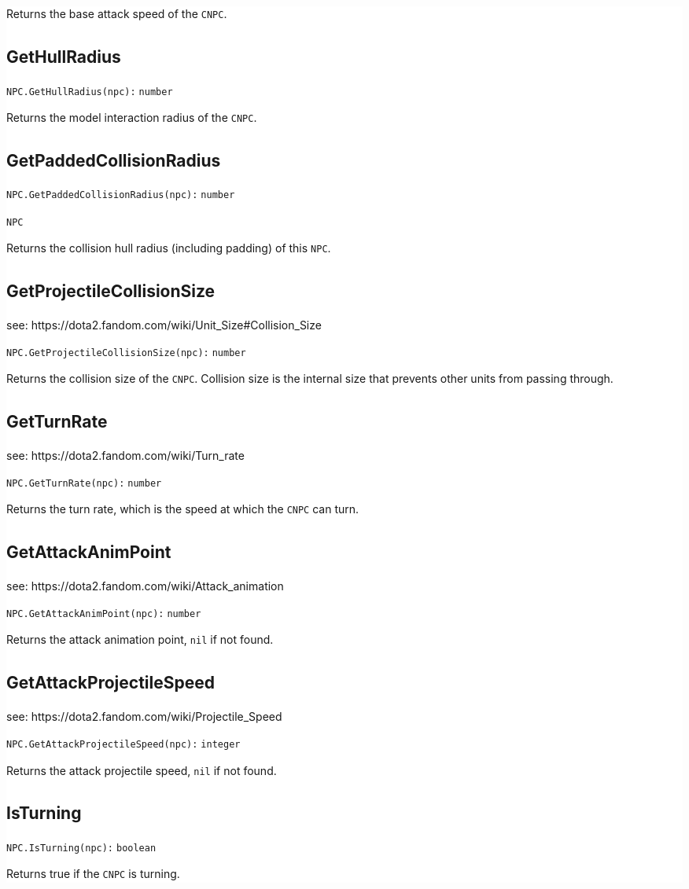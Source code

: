 Returns the base attack speed of the `CNPC`\.

## [](#gethullradius)GetHullRadius

`NPC.GetHullRadius(npc):` `number`

Returns the model interaction radius of the `CNPC`\.

## [](#getpaddedcollisionradius)GetPaddedCollisionRadius

`NPC.GetPaddedCollisionRadius(npc):` `number`

`NPC`

Returns the collision hull radius \(including padding\) of this `NPC`\.

## [](#getprojectilecollisionsize)GetProjectileCollisionSize

see: https://dota2\.fandom\.com/wiki/Unit\_Size\#Collision\_Size

`NPC.GetProjectileCollisionSize(npc):` `number`

Returns the collision size of the `CNPC`\. Collision size is the internal size that prevents other units from passing through\.

## [](#getturnrate)GetTurnRate

see: https://dota2\.fandom\.com/wiki/Turn\_rate

`NPC.GetTurnRate(npc):` `number`

Returns the turn rate\, which is the speed at which the `CNPC` can turn\.

## [](#getattackanimpoint)GetAttackAnimPoint

see: https://dota2\.fandom\.com/wiki/Attack\_animation

`NPC.GetAttackAnimPoint(npc):` `number`

Returns the attack animation point\, `nil` if not found\.

## [](#getattackprojectilespeed)GetAttackProjectileSpeed

see: https://dota2\.fandom\.com/wiki/Projectile\_Speed

`NPC.GetAttackProjectileSpeed(npc):` `integer`

Returns the attack projectile speed\, `nil` if not found\.

## [](#isturning)IsTurning

`NPC.IsTurning(npc):` `boolean`

Returns true if the `CNPC` is turning\.
